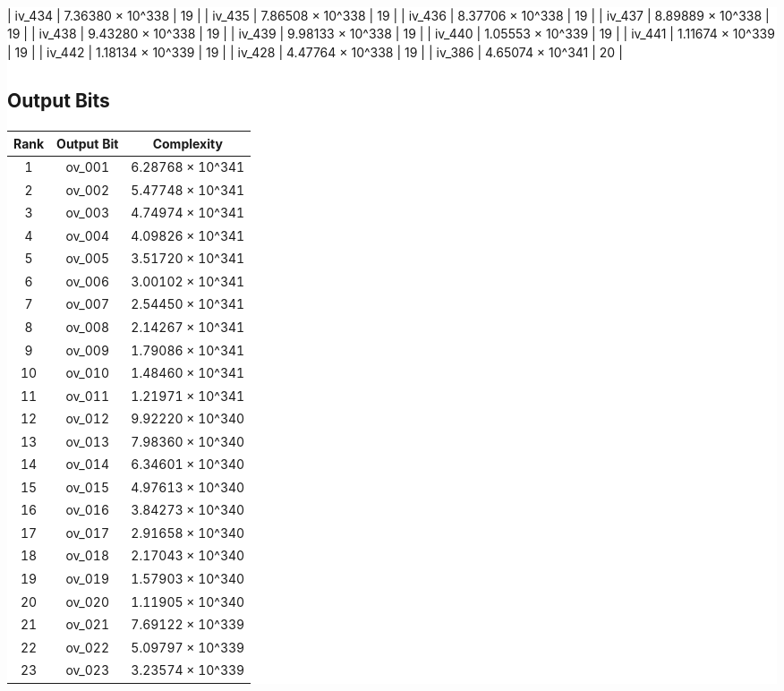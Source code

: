 | iv_434 | 7.36380 × 10^338 | 19 |
| iv_435 | 7.86508 × 10^338 | 19 |
| iv_436 | 8.37706 × 10^338 | 19 |
| iv_437 | 8.89889 × 10^338 | 19 |
| iv_438 | 9.43280 × 10^338 | 19 |
| iv_439 | 9.98133 × 10^338 | 19 |
| iv_440 | 1.05553 × 10^339 | 19 |
| iv_441 | 1.11674 × 10^339 | 19 |
| iv_442 | 1.18134 × 10^339 | 19 |
| iv_428 | 4.47764 × 10^338 | 19 |
| iv_386 | 4.65074 × 10^341 | 20 |

## Output Bits

| Rank | Output Bit | Complexity |
|:----:|:----------:|:----------:|
| 1 | ov_001 | 6.28768 × 10^341 |
| 2 | ov_002 | 5.47748 × 10^341 |
| 3 | ov_003 | 4.74974 × 10^341 |
| 4 | ov_004 | 4.09826 × 10^341 |
| 5 | ov_005 | 3.51720 × 10^341 |
| 6 | ov_006 | 3.00102 × 10^341 |
| 7 | ov_007 | 2.54450 × 10^341 |
| 8 | ov_008 | 2.14267 × 10^341 |
| 9 | ov_009 | 1.79086 × 10^341 |
| 10 | ov_010 | 1.48460 × 10^341 |
| 11 | ov_011 | 1.21971 × 10^341 |
| 12 | ov_012 | 9.92220 × 10^340 |
| 13 | ov_013 | 7.98360 × 10^340 |
| 14 | ov_014 | 6.34601 × 10^340 |
| 15 | ov_015 | 4.97613 × 10^340 |
| 16 | ov_016 | 3.84273 × 10^340 |
| 17 | ov_017 | 2.91658 × 10^340 |
| 18 | ov_018 | 2.17043 × 10^340 |
| 19 | ov_019 | 1.57903 × 10^340 |
| 20 | ov_020 | 1.11905 × 10^340 |
| 21 | ov_021 | 7.69122 × 10^339 |
| 22 | ov_022 | 5.09797 × 10^339 |
| 23 | ov_023 | 3.23574 × 10^339 |